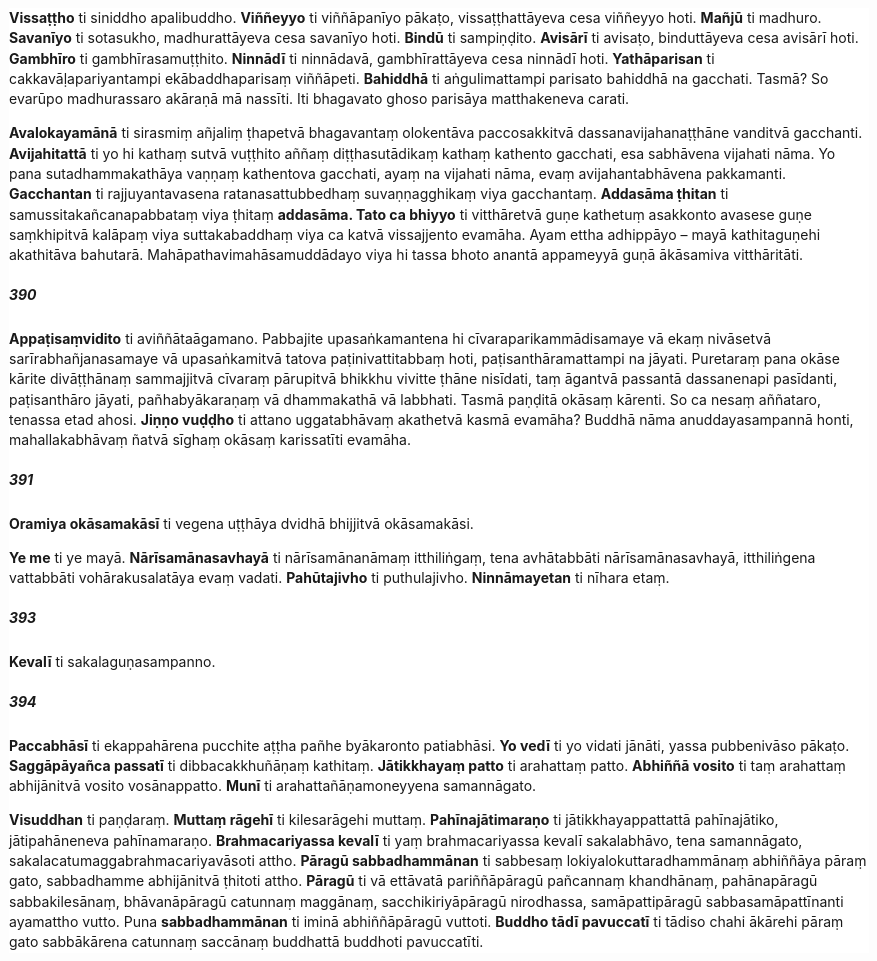 **Vissaṭṭho** ti siniddho apalibuddho. **Viññeyyo** ti viññāpanīyo pākaṭo, vissaṭṭhattāyeva cesa viññeyyo hoti. **Mañjū** ti madhuro. **Savanīyo** ti sotasukho, madhurattāyeva cesa savanīyo hoti. **Bindū** ti sampiṇḍito. **Avisārī** ti avisaṭo, binduttāyeva cesa avisārī hoti. **Gambhīro** ti gambhīrasamuṭṭhito. **Ninnādī** ti ninnādavā, gambhīrattāyeva cesa ninnādī hoti. **Yathāparisan** ti cakkavāḷapariyantampi ekābaddhaparisaṃ viññāpeti. **Bahiddhā** ti aṅgulimattampi parisato bahiddhā na gacchati. Tasmā? So evarūpo madhurassaro akāraṇā mā nassīti. Iti bhagavato ghoso parisāya matthakeneva carati.

**Avalokayamānā** ti sirasmiṃ añjaliṃ ṭhapetvā bhagavantaṃ olokentāva paccosakkitvā dassanavijahanaṭṭhāne vanditvā gacchanti. **Avijahitattā** ti yo hi kathaṃ sutvā vuṭṭhito aññaṃ diṭṭhasutādikaṃ kathaṃ kathento gacchati, esa sabhāvena vijahati nāma. Yo pana sutadhammakathāya vaṇṇaṃ kathentova gacchati, ayaṃ na vijahati nāma, evaṃ avijahantabhāvena pakkamanti. **Gacchantan** ti rajjuyantavasena ratanasattubbedhaṃ suvaṇṇagghikaṃ viya gacchantaṃ. **Addasāma ṭhitan** ti samussitakañcanapabbataṃ viya ṭhitaṃ **addasāma. Tato ca bhiyyo** ti vitthāretvā guṇe kathetuṃ asakkonto avasese guṇe saṃkhipitvā kalāpaṃ viya suttakabaddhaṃ viya ca katvā vissajjento evamāha. Ayam ettha adhippāyo – mayā kathitaguṇehi akathitāva bahutarā. Mahāpathavimahāsamuddādayo viya hi tassa bhoto anantā appameyyā guṇā ākāsamiva vitthāritāti.

##### 390

**Appaṭisaṃvidito** ti aviññātaāgamano. Pabbajite upasaṅkamantena hi cīvaraparikammādisamaye vā ekaṃ nivāsetvā sarīrabhañjanasamaye vā upasaṅkamitvā tatova paṭinivattitabbaṃ hoti, paṭisanthāramattampi na jāyati. Puretaraṃ pana okāse kārite divāṭṭhānaṃ sammajjitvā cīvaraṃ pārupitvā bhikkhu vivitte ṭhāne nisīdati, taṃ āgantvā passantā dassanenapi pasīdanti, paṭisanthāro jāyati, pañhabyākaraṇaṃ vā dhammakathā vā labbhati. Tasmā paṇḍitā okāsaṃ kārenti. So ca nesaṃ aññataro, tenassa etad ahosi. **Jiṇṇo vuḍḍho** ti attano uggatabhāvaṃ akathetvā kasmā evamāha? Buddhā nāma anuddayasampannā honti, mahallakabhāvaṃ ñatvā sīghaṃ okāsaṃ karissatīti evamāha.

##### 391

**Oramiya okāsamakāsī** ti vegena uṭṭhāya dvidhā bhijjitvā okāsamakāsi.

**Ye me** ti ye mayā. **Nārīsamānasavhayā** ti nārīsamānanāmaṃ itthiliṅgaṃ, tena avhātabbāti nārīsamānasavhayā, itthiliṅgena vattabbāti vohārakusalatāya evaṃ vadati. **Pahūtajivho** ti puthulajivho. **Ninnāmayetan** ti nīhara etaṃ.

##### 393

**Kevalī** ti sakalaguṇasampanno.

##### 394

**Paccabhāsī** ti ekappahārena pucchite aṭṭha pañhe byākaronto patiabhāsi. **Yo vedī** ti yo vidati jānāti, yassa pubbenivāso pākaṭo. **Saggāpāyañca passatī** ti dibbacakkhuñāṇaṃ kathitaṃ. **Jātikkhayaṃ patto** ti arahattaṃ patto. **Abhiññā vosito** ti taṃ arahattaṃ abhijānitvā vosito vosānappatto. **Munī** ti arahattañāṇamoneyyena samannāgato.

**Visuddhan** ti paṇḍaraṃ. **Muttaṃ rāgehī** ti kilesarāgehi muttaṃ. **Pahīnajātimaraṇo** ti jātikkhayappattattā pahīnajātiko, jātipahāneneva pahīnamaraṇo. **Brahmacariyassa kevalī** ti yaṃ brahmacariyassa kevalī sakalabhāvo, tena samannāgato, sakalacatumaggabrahmacariyavāsoti attho. **Pāragū sabbadhammānan** ti sabbesaṃ lokiyalokuttaradhammānaṃ abhiññāya pāraṃ gato, sabbadhamme abhijānitvā ṭhitoti attho. **Pāragū** ti vā ettāvatā pariññāpāragū pañcannaṃ khandhānaṃ, pahānapāragū sabbakilesānaṃ, bhāvanāpāragū catunnaṃ maggānaṃ, sacchikiriyāpāragū nirodhassa, samāpattipāragū sabbasamāpattīnanti ayamattho vutto. Puna **sabbadhammānan** ti iminā abhiññāpāragū vuttoti. **Buddho tādī pavuccatī** ti tādiso chahi ākārehi pāraṃ gato sabbākārena catunnaṃ saccānaṃ buddhattā buddhoti pavuccatīti.
